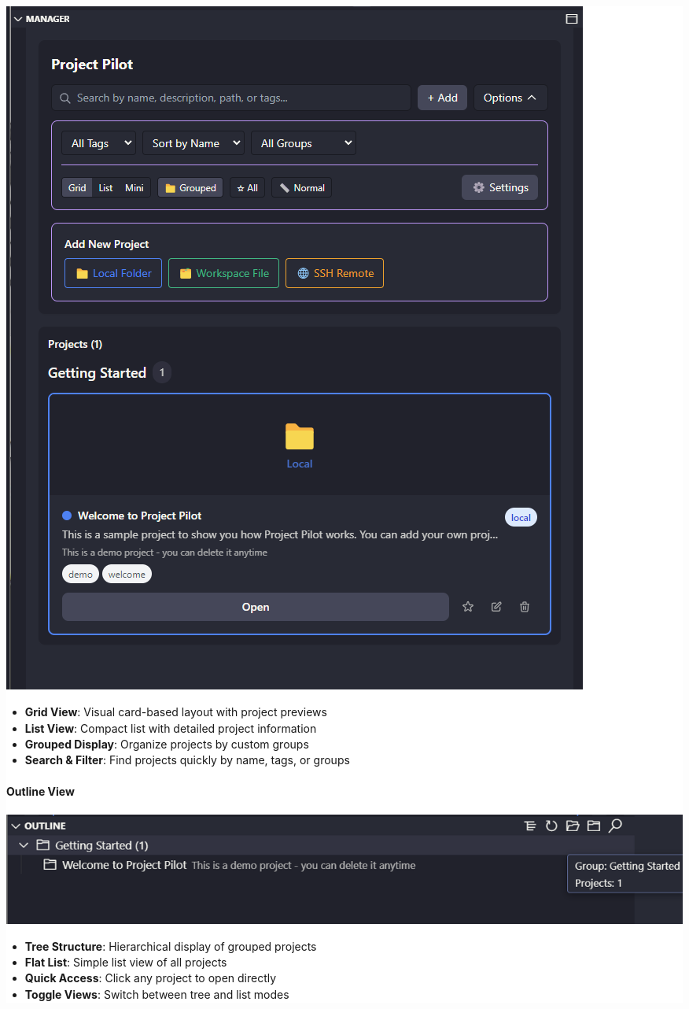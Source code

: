 ![Manager Interface](media/demo/demo_manager.png)
- **Grid View**: Visual card-based layout with project previews
- **List View**: Compact list with detailed project information
- **Grouped Display**: Organize projects by custom groups
- **Search & Filter**: Find projects quickly by name, tags, or groups

#### Outline View  
![Outline Tree View](media/demo/demo_outline.png)
- **Tree Structure**: Hierarchical display of grouped projects
- **Flat List**: Simple list view of all projects
- **Quick Access**: Click any project to open directly
- **Toggle Views**: Switch between tree and list modes
